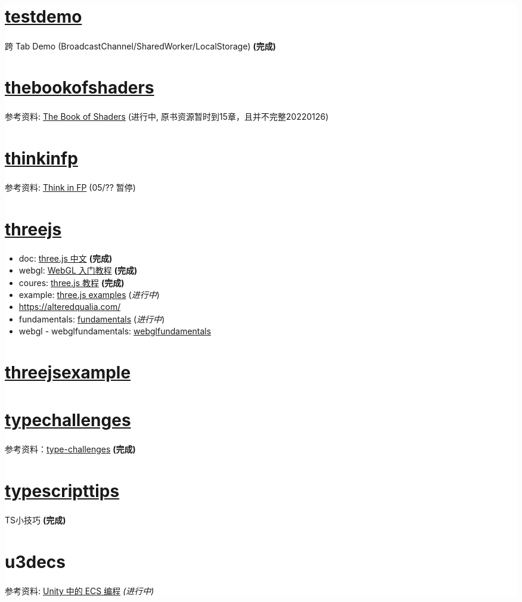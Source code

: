 # [testdemo](https://github.com/wurishi/testdemo/blob/main/note.md)

跨 Tab Demo (BroadcastChannel/SharedWorker/LocalStorage) **(完成)**

# [thebookofshaders](https://github.com/wurishi/thebookofshaders/blob/main/note.md)

参考资料: [The Book of Shaders](https://thebookofshaders.com/) (进行中, 原书资源暂时到15章，且并不完整20220126)

# [thinkinfp](https://github.com/wurishi/thinkinfp/blob/main/note.md)

参考资料: [Think in FP](https://blog.jerry-hong.com/series/fp/) (05/?? 暂停)

# [threejs](https://github.com/wurishi/threejs/blob/main/note.md)

- doc: [three.js 中文](http://www.webgl3d.cn/threejs/docs/index.html) **(完成)**
- webgl: [WebGL 入门教程](http://www.yanhuangxueyuan.com/WebGL/) **(完成)**
- coures: [three.js 教程](http://www.yanhuangxueyuan.com/Three.js_course.html) **(完成)**
- example: [three.js examples](https://threejs.org/examples/) (*进行中*)
- https://alteredqualia.com/
- fundamentals: [fundamentals](https://threejsfundamentals.org/threejs/lessons/zh_cn/) (*进行中*)
- webgl - webglfundamentals: [webglfundamentals](https://webglfundamentals.org/webgl/lessons/zh_cn/)

# [threejsexample](https://github.com/wurishi/threejsexample/blob/main/note.md)

# [typechallenges](https://github.com/wurishi/typechallenges/blob/main/note.md)

参考资料：[type-challenges](https://github.com/type-challenges/type-challenges/blob/main/README.zh-CN.md) **(完成)**

# [typescripttips](https://github.com/wurishi/typescripttips/blob/main/note.md)

TS小技巧 **(完成)**

# u3decs

参考资料: [Unity 中的 ECS 编程](https://blog.csdn.net/andrewfan/category_8967683.html) _(进行中)_
